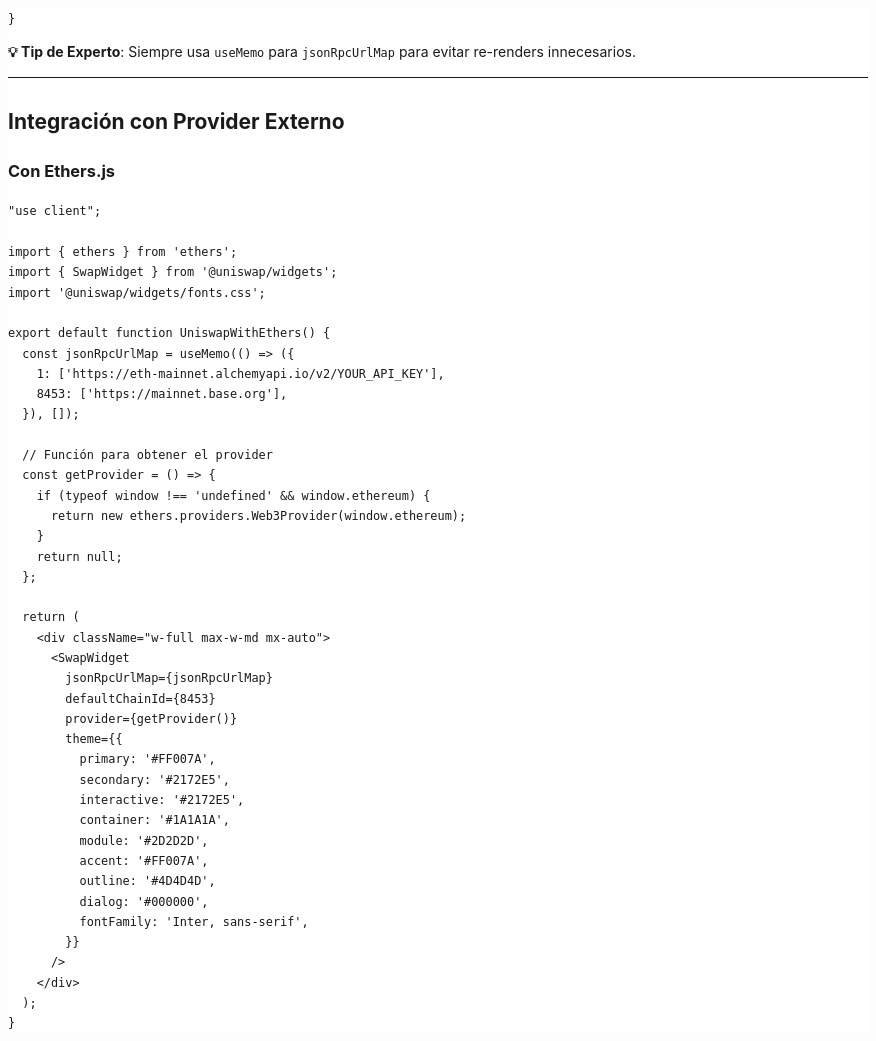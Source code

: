 ```tsx
}
```

**💡 Tip de Experto**: Siempre usa `useMemo` para `jsonRpcUrlMap` para evitar re-renders innecesarios.

---

## Integración con Provider Externo

### Con Ethers.js

```tsx
"use client";

import { ethers } from 'ethers';
import { SwapWidget } from '@uniswap/widgets';
import '@uniswap/widgets/fonts.css';

export default function UniswapWithEthers() {
  const jsonRpcUrlMap = useMemo(() => ({
    1: ['https://eth-mainnet.alchemyapi.io/v2/YOUR_API_KEY'],
    8453: ['https://mainnet.base.org'],
  }), []);

  // Función para obtener el provider
  const getProvider = () => {
    if (typeof window !== 'undefined' && window.ethereum) {
      return new ethers.providers.Web3Provider(window.ethereum);
    }
    return null;
  };

  return (
    <div className="w-full max-w-md mx-auto">
      <SwapWidget
        jsonRpcUrlMap={jsonRpcUrlMap}
        defaultChainId={8453}
        provider={getProvider()}
        theme={{
          primary: '#FF007A',
          secondary: '#2172E5',
          interactive: '#2172E5',
          container: '#1A1A1A',
          module: '#2D2D2D',
          accent: '#FF007A',
          outline: '#4D4D4D',
          dialog: '#000000',
          fontFamily: 'Inter, sans-serif',
        }}
      />
    </div>
  );
}
```
